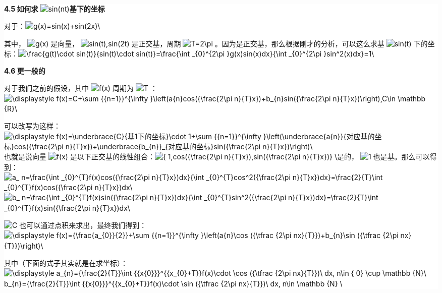 **4.5 如何求** ![sin(nt)](https://www.zhihu.com/equation?tex=sin%28nt%29)**基下的坐标**

对于：![g(x)=sin(x)+sin(2x)\\](https://www.zhihu.com/equation?tex=g%28x%29%3Dsin%28x%29%2Bsin%282x%29%5C%5C)

其中， ![g(x)](https://www.zhihu.com/equation?tex=g%28x%29) 是向量， ![sin(t),sin(2t)](https://www.zhihu.com/equation?tex=sin%28t%29%2Csin%282t%29) 是正交基，周期 ![T=2\pi ](https://www.zhihu.com/equation?tex=T%3D2%5Cpi+) 。因为是正交基，那么根据刚才的分析，可以这么求基 ![sin(t)](https://www.zhihu.com/equation?tex=sin%28t%29) 下的坐标：![\frac{g(t)\cdot sin(t)}{sin(t)\cdot sin(t)}=\frac{\int _{0}^{2\pi }g(x)sin(x)dx}{\int _{0}^{2\pi }sin^2(x)dx}=1\\](https://www.zhihu.com/equation?tex=%5Cfrac%7Bg%28t%29%5Ccdot+sin%28t%29%7D%7Bsin%28t%29%5Ccdot+sin%28t%29%7D%3D%5Cfrac%7B%5Cint+_%7B0%7D%5E%7B2%5Cpi+%7Dg%28x%29sin%28x%29dx%7D%7B%5Cint+_%7B0%7D%5E%7B2%5Cpi+%7Dsin%5E2%28x%29dx%7D%3D1%5C%5C)

**4.6 更一般的**

对于我们之前的假设，其中 ![f(x)](https://www.zhihu.com/equation?tex=f%28x%29) 周期为 ![T](https://www.zhihu.com/equation?tex=T) ：![\displaystyle f(x)=C+\sum _{{n=1}}^{\infty }\left(a_{n}cos({\frac{2\pi n}{T}x})+b_{n}sin({\frac{2\pi n}{T}x})\right),C\in \mathbb {R}\\](https://www.zhihu.com/equation?tex=%5Cdisplaystyle+f%28x%29%3DC%2B%5Csum+_%7B%7Bn%3D1%7D%7D%5E%7B%5Cinfty+%7D%5Cleft%28a_%7Bn%7Dcos%28%7B%5Cfrac%7B2%5Cpi+n%7D%7BT%7Dx%7D%29%2Bb_%7Bn%7Dsin%28%7B%5Cfrac%7B2%5Cpi+n%7D%7BT%7Dx%7D%29%5Cright%29%2CC%5Cin+%5Cmathbb+%7BR%7D%5C%5C)

可以改写为这样：![\displaystyle f(x)=\underbrace{C}_{基1下的坐标}\cdot 1+\sum _{{n=1}}^{\infty }\left(\underbrace{a_{n}}_{对应基的坐标}cos({\frac{2\pi n}{T}x})+\underbrace{b_{n}}_{对应基的坐标}sin({\frac{2\pi n}{T}x})\right)\\](https://www.zhihu.com/equation?tex=%5Cdisplaystyle+f%28x%29%3D%5Cunderbrace%7BC%7D_%7B%E5%9F%BA1%E4%B8%8B%E7%9A%84%E5%9D%90%E6%A0%87%7D%5Ccdot+1%2B%5Csum+_%7B%7Bn%3D1%7D%7D%5E%7B%5Cinfty+%7D%5Cleft%28%5Cunderbrace%7Ba_%7Bn%7D%7D_%7B%E5%AF%B9%E5%BA%94%E5%9F%BA%E7%9A%84%E5%9D%90%E6%A0%87%7Dcos%28%7B%5Cfrac%7B2%5Cpi+n%7D%7BT%7Dx%7D%29%2B%5Cunderbrace%7Bb_%7Bn%7D%7D_%7B%E5%AF%B9%E5%BA%94%E5%9F%BA%E7%9A%84%E5%9D%90%E6%A0%87%7Dsin%28%7B%5Cfrac%7B2%5Cpi+n%7D%7BT%7Dx%7D%29%5Cright%29%5C%5C)也就是说向量 ![f(x)](https://www.zhihu.com/equation?tex=f%28x%29) 是以下正交基的线性组合：![\{ 1,cos({\frac{2\pi n}{T}x}),sin({\frac{2\pi n}{T}x})\} \\](https://www.zhihu.com/equation?tex=%5C%7B+1%2Ccos%28%7B%5Cfrac%7B2%5Cpi+n%7D%7BT%7Dx%7D%29%2Csin%28%7B%5Cfrac%7B2%5Cpi+n%7D%7BT%7Dx%7D%29%5C%7D+%5C%5C)是的， ![1](https://www.zhihu.com/equation?tex=1) 也是基。那么可以得到：![a_ n=\frac{\int _{0}^{T}f(x)cos({\frac{2\pi n}{T}x})dx}{\int _{0}^{T}cos^2({\frac{2\pi n}{T}x})dx}=\frac{2}{T}\int _{0}^{T}f(x)cos({\frac{2\pi n}{T}x})dx\\](https://www.zhihu.com/equation?tex=a_+n%3D%5Cfrac%7B%5Cint+_%7B0%7D%5E%7BT%7Df%28x%29cos%28%7B%5Cfrac%7B2%5Cpi+n%7D%7BT%7Dx%7D%29dx%7D%7B%5Cint+_%7B0%7D%5E%7BT%7Dcos%5E2%28%7B%5Cfrac%7B2%5Cpi+n%7D%7BT%7Dx%7D%29dx%7D%3D%5Cfrac%7B2%7D%7BT%7D%5Cint+_%7B0%7D%5E%7BT%7Df%28x%29cos%28%7B%5Cfrac%7B2%5Cpi+n%7D%7BT%7Dx%7D%29dx%5C%5C)![b_ n=\frac{\int _{0}^{T}f(x)sin({\frac{2\pi n}{T}x})dx}{\int _{0}^{T}sin^2({\frac{2\pi n}{T}x})dx}=\frac{2}{T}\int _{0}^{T}f(x)sin({\frac{2\pi n}{T}x})dx\\](https://www.zhihu.com/equation?tex=b_+n%3D%5Cfrac%7B%5Cint+_%7B0%7D%5E%7BT%7Df%28x%29sin%28%7B%5Cfrac%7B2%5Cpi+n%7D%7BT%7Dx%7D%29dx%7D%7B%5Cint+_%7B0%7D%5E%7BT%7Dsin%5E2%28%7B%5Cfrac%7B2%5Cpi+n%7D%7BT%7Dx%7D%29dx%7D%3D%5Cfrac%7B2%7D%7BT%7D%5Cint+_%7B0%7D%5E%7BT%7Df%28x%29sin%28%7B%5Cfrac%7B2%5Cpi+n%7D%7BT%7Dx%7D%29dx%5C%5C)

![C](https://www.zhihu.com/equation?tex=C) 也可以通过点积来求出，最终我们得到：![\displaystyle f(x)={\frac{a_{0}}{2}}+\sum _{{n=1}}^{\infty }\left(a_{n}\cos ({\tfrac {2\pi nx}{T}})+b_{n}\sin ({\tfrac {2\pi nx}{T}})\right)\\](https://www.zhihu.com/equation?tex=%5Cdisplaystyle+f%28x%29%3D%7B%5Cfrac%7Ba_%7B0%7D%7D%7B2%7D%7D%2B%5Csum+_%7B%7Bn%3D1%7D%7D%5E%7B%5Cinfty+%7D%5Cleft%28a_%7Bn%7D%5Ccos+%28%7B%5Ctfrac+%7B2%5Cpi+nx%7D%7BT%7D%7D%29%2Bb_%7Bn%7D%5Csin+%28%7B%5Ctfrac+%7B2%5Cpi+nx%7D%7BT%7D%7D%29%5Cright%29%5C%5C)

其中（下面的式子其实就是在求坐标）：![\displaystyle a_{n}={\frac{2}{T}}\int _{{x_{0}}}^{{x_{0}+T}}f(x)\cdot \cos ({\tfrac {2\pi nx}{T}})\ dx, n\in \{ 0\} \cup \mathbb {N}\\ b_{n}={\frac{2}{T}}\int _{{x_{0}}}^{{x_{0}+T}}f(x)\cdot \sin ({\tfrac {2\pi nx}{T}})\ dx, n\in \mathbb {N} \\](https://www.zhihu.com/equation?tex=%5Cdisplaystyle+a_%7Bn%7D%3D%7B%5Cfrac%7B2%7D%7BT%7D%7D%5Cint+_%7B%7Bx_%7B0%7D%7D%7D%5E%7B%7Bx_%7B0%7D%2BT%7D%7Df%28x%29%5Ccdot+%5Ccos+%28%7B%5Ctfrac+%7B2%5Cpi+nx%7D%7BT%7D%7D%29%5C+dx%2C+n%5Cin+%5C%7B+0%5C%7D+%5Ccup+%5Cmathbb+%7BN%7D%5C%5C+b_%7Bn%7D%3D%7B%5Cfrac%7B2%7D%7BT%7D%7D%5Cint+_%7B%7Bx_%7B0%7D%7D%7D%5E%7B%7Bx_%7B0%7D%2BT%7D%7Df%28x%29%5Ccdot+%5Csin+%28%7B%5Ctfrac+%7B2%5Cpi+nx%7D%7BT%7D%7D%29%5C+dx%2C+n%5Cin+%5Cmathbb+%7BN%7D+%5C%5C)
